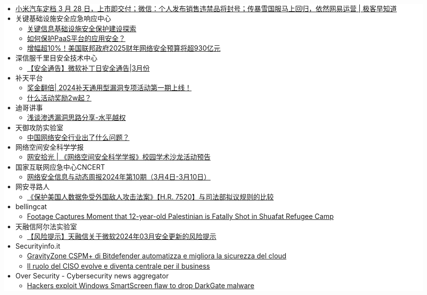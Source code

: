   - [小米汽车定档 3 月 28 日，上市即交付；微信：个人发布销售违禁品将封号；传暴雪国服马上回归，依然网易运营 | 极客早知道](https://mp.weixin.qq.com/s?__biz=MTMwNDMwODQ0MQ==&mid=2653035966&idx=1&sn=2a3731f84545f2bc8e1b0bc7fb2b4880&chksm=7e5760084920e91e7f9a4d55f19e3ef466c0a1ee4307583766b40c86cbfab4709284e4f0125b&scene=58&subscene=0#rd)
- 关键基础设施安全应急响应中心
  - [关键信息基础设施安全保护建设探索](https://mp.weixin.qq.com/s?__biz=MzkyMzAwMDEyNg==&mid=2247542716&idx=1&sn=e9bc00657b6ad00e8eb0a12c8f55fd3d&chksm=c1e9abedf69e22fb1bfdc275139c28164af3d3605b36d86c9658d03b222430649f00abecc7d4&scene=58&subscene=0#rd)
  - [如何保护PaaS平台的应用安全？](https://mp.weixin.qq.com/s?__biz=MzkyMzAwMDEyNg==&mid=2247542716&idx=2&sn=fee6ed0d107f473b586d24401e6d7d03&chksm=c1e9abedf69e22fb96e61adf8253d981a64bc62056cca4d541a01cac9d29ac189d70dc1edc60&scene=58&subscene=0#rd)
  - [增幅超10%！美国联邦政府2025财年网络安全预算将超930亿元](https://mp.weixin.qq.com/s?__biz=MzkyMzAwMDEyNg==&mid=2247542716&idx=3&sn=88eb11ea5f99c8f50fc2bb99d9b082aa&chksm=c1e9abedf69e22fb86d78905e5e2ea67c4880ec2368cc459cf3ea31e860c0840af0689899116&scene=58&subscene=0#rd)
- 深信服千里目安全技术中心
  - [【安全通告】微软补丁日安全通告|3月份](https://mp.weixin.qq.com/s?__biz=Mzg2NjgzNjA5NQ==&mid=2247522290&idx=1&sn=15aed6757ae7acf12f591f84eceda6c9&chksm=ce461ce2f93195f4cae9b4d444296b1ea65277fbc09b3584ae95479d78072537b60f6eb71092&scene=58&subscene=0#rd)
- 补天平台
  - [奖金翻倍| 2024补天通用型漏洞专项活动第一期上线！](https://mp.weixin.qq.com/s?__biz=MzI2NzY5MDI3NQ==&mid=2247502892&idx=1&sn=f77346f7b09284b47fbf1e7aeaf19821&chksm=eaf98460dd8e0d7668bfb38e1ad2fe0ee430b97feee1ce1b7fe3ef457af4690df3937921f3f1&scene=58&subscene=0#rd)
  - [什么活动奖励2w起？](https://mp.weixin.qq.com/s?__biz=MzI2NzY5MDI3NQ==&mid=2247502892&idx=2&sn=9bdefbf4b8f43cc362f3a5873d689cac&chksm=eaf98460dd8e0d768cd6d883f399e16315c0e76e74595fbecccc0a5058950f2436d6cd801c25&scene=58&subscene=0#rd)
- 迪哥讲事
  - [浅谈渗透漏洞思路分享-水平越权](https://mp.weixin.qq.com/s?__biz=MzIzMTIzNTM0MA==&mid=2247493831&idx=1&sn=6586cd1b5f207d86a1b40c9dc9a70dfc&chksm=e8a5e2a4dfd26bb2fe37b5ecd69513866815798c87202fa79a2fe08e9de5fb5351a6e75df60e&scene=58&subscene=0#rd)
- 天御攻防实验室
  - [中国网络安全行业出了什么问题？](https://mp.weixin.qq.com/s?__biz=MzU0MzgyMzM2Nw==&mid=2247485457&idx=1&sn=d45cc35242cdc83e98b124531ea7c093&chksm=fb04cb79cc73426f21801f35912b626bf515dc2b9d85b3da578f8087d0a2960396ef1e6347bc&scene=58&subscene=0#rd)
- 网络空间安全科学学报
  - [网安拾光 | 《网络空间安全科学学报》校园学术沙龙活动预告](https://mp.weixin.qq.com/s?__biz=MzI0NjU2NDMwNQ==&mid=2247497980&idx=1&sn=f786d3668fdcbe87636709be651e5e2b&chksm=e9bfec42dec865544e88c14f454fea71a0c94b185dc82ebc1e22fe9a858cad19b556be7b7367&scene=58&subscene=0#rd)
- 国家互联网应急中心CNCERT
  - [网络安全信息与动态周报2024年第10期（3月4日-3月10日）](https://mp.weixin.qq.com/s?__biz=MzIwNDk0MDgxMw==&mid=2247499041&idx=1&sn=1915216da6211bde5ea86d48017ff1b9&chksm=973ace43a04d47551e2cb6e535299b094ca46eb8ed0f3e84cb80aa2d8c324db6256cb71aecbb&scene=58&subscene=0#rd)
- 网安寻路人
  - [《保护美国人数据免受外国敌人攻击法案》【H.R. 7520】与司法部拟议规则的比较](https://mp.weixin.qq.com/s?__biz=MzIxODM0NDU4MQ==&mid=2247501740&idx=1&sn=8dcf381e72ff89c235397b78fab9f4fb&chksm=97e97a46a09ef35082f0b576a4e47775fe6b8762b7304ab3b2b88d3305b249efb235742f23dc&scene=58&subscene=0#rd)
- bellingcat
  - [Footage Captures Moment that 12-year-old Palestinian is Fatally Shot in Shuafat Refugee Camp](https://www.bellingcat.com/news/2024/03/13/palestinian-fatally-shot-israel-rami-hamdan-in-shuafat-refugee-camp/)
- 天融信阿尔法实验室
  - [【风险提示】天融信关于微软2024年03月安全更新的风险提示](https://mp.weixin.qq.com/s?__biz=Mzg3MDAzMDQxNw==&mid=2247496590&idx=1&sn=7f6f50e972c3bce36dec15b7355f8bbe&chksm=ce96beb0f9e137a6a9eb900310988c72f16adfa9086bafa8c02232db309cbb59a791baa35b70&scene=58&subscene=0#rd)
- Securityinfo.it
  - [GravityZone CSPM+ di Bitdefender automatizza e migliora la sicurezza del cloud](https://www.securityinfo.it/2024/03/13/bitdefender-annuncia-una-nuova-soluzione-di-cloud-security-posture-management/?utm_source=rss&utm_medium=rss&utm_campaign=bitdefender-annuncia-una-nuova-soluzione-di-cloud-security-posture-management)
  - [Il ruolo del CISO evolve e diventa centrale per il business](https://www.securityinfo.it/2024/03/13/il-ruolo-del-ciso-evolve-e-diventa-centrale-per-il-business/?utm_source=rss&utm_medium=rss&utm_campaign=il-ruolo-del-ciso-evolve-e-diventa-centrale-per-il-business)
- Over Security - Cybersecurity news aggregator
  - [Hackers exploit Windows SmartScreen flaw to drop DarkGate malware](https://www.bleepingcomputer.com/news/security/hackers-exploit-windows-smartscreen-flaw-to-drop-darkgate-malware/)